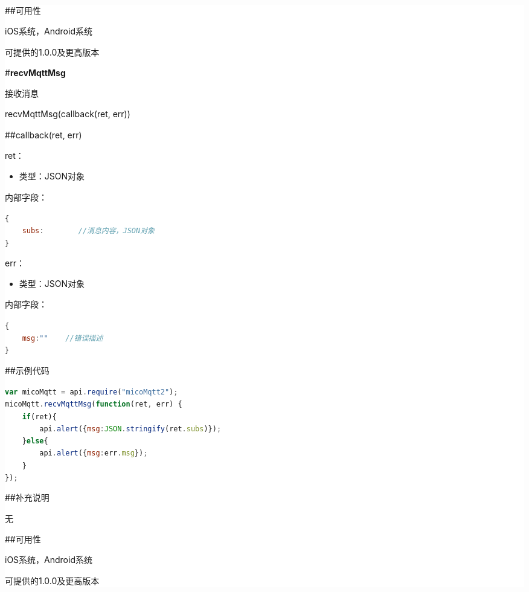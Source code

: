 ##可用性

iOS系统，Android系统

可提供的1.0.0及更高版本


#**recvMqttMsg**<div id="2"></div>

接收消息

recvMqttMsg(callback(ret, err))

##callback(ret, err)

ret：

- 类型：JSON对象

内部字段：

```js
{
	subs:		 //消息内容，JSON对象
}
```

err：

- 类型：JSON对象

内部字段：

```js
{
	msg:""    //错误描述
}
```

##示例代码

```js
var micoMqtt = api.require("micoMqtt2");
micoMqtt.recvMqttMsg(function(ret, err) {
	if(ret){
		api.alert({msg:JSON.stringify(ret.subs)});
	}else{
		api.alert({msg:err.msg});
    }
});
```

##补充说明

无

##可用性

iOS系统，Android系统

可提供的1.0.0及更高版本

